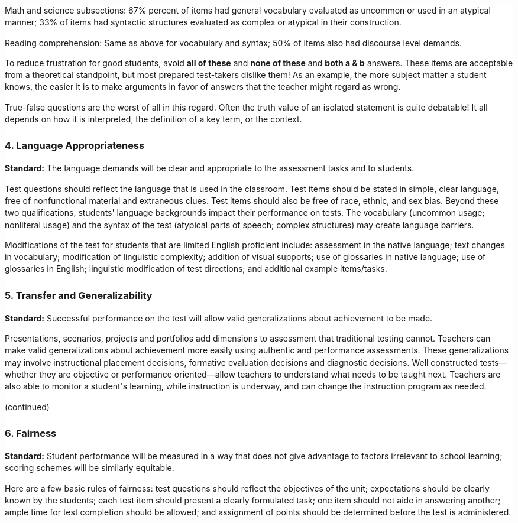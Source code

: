 Math and science subsections: 67% percent of items had general vocabulary evaluated as uncommon or used in an atypical manner; 33% of items had syntactic structures evaluated as complex or atypical in their construction.

Reading comprehension: Same as above for vocabulary and syntax; 50% of items also had discourse level demands.

To reduce frustration for good students, avoid **all of these** and **none of these** and **both a & b** answers. These items are acceptable from a theoretical standpoint, but most prepared test-takers dislike them! As an example, the more subject matter a student knows, the easier it is to make arguments in favor of answers that the teacher might regard as wrong.

True-false questions are the worst of all in this regard. Often the truth value of an isolated statement is quite debatable! It all depends on how it is interpreted, the definition of a key term, or the context.

### 4. Language Appropriateness

**Standard:** The language demands will be clear and appropriate to the assessment tasks and to students.

Test questions should reflect the language that is used in the classroom. Test items should be stated in simple, clear language, free of nonfunctional material and extraneous clues. Test items should also be free of race, ethnic, and sex bias. Beyond these two qualifications, students' language backgrounds impact their performance on tests. The vocabulary (uncommon usage; nonliteral usage) and the syntax of the test (atypical parts of speech; complex structures) may create language barriers.

Modifications of the test for students that are limited English proficient include: assessment in the native language; text changes in vocabulary; modification of linguistic complexity; addition of visual supports; use of glossaries in native language; use of glossaries in English; linguistic modification of test directions; and additional example items/tasks.

### 5. Transfer and Generalizability

**Standard:** Successful performance on the test will allow valid generalizations about achievement to be made.

Presentations, scenarios, projects and portfolios add dimensions to assessment that traditional testing cannot. Teachers can make valid generalizations about achievement more easily using authentic and performance assessments. These generalizations may involve instructional placement decisions, formative evaluation decisions and diagnostic decisions. Well constructed tests—whether they are objective or performance oriented—allow teachers to understand what needs to be taught next. Teachers are also able to monitor a student's learning, while instruction is underway, and can change the instruction program as needed.

(continued)

### 6. Fairness

**Standard:** Student performance will be measured in a way that does not give advantage to factors irrelevant to school learning; scoring schemes will be similarly equitable.

Here are a few basic rules of fairness: test questions should reflect the objectives of the unit; expectations should be clearly known by the students; each test item should present a clearly formulated task; one item should not aide in answering another; ample time for test completion should be allowed; and assignment of points should be determined before the test is administered.
